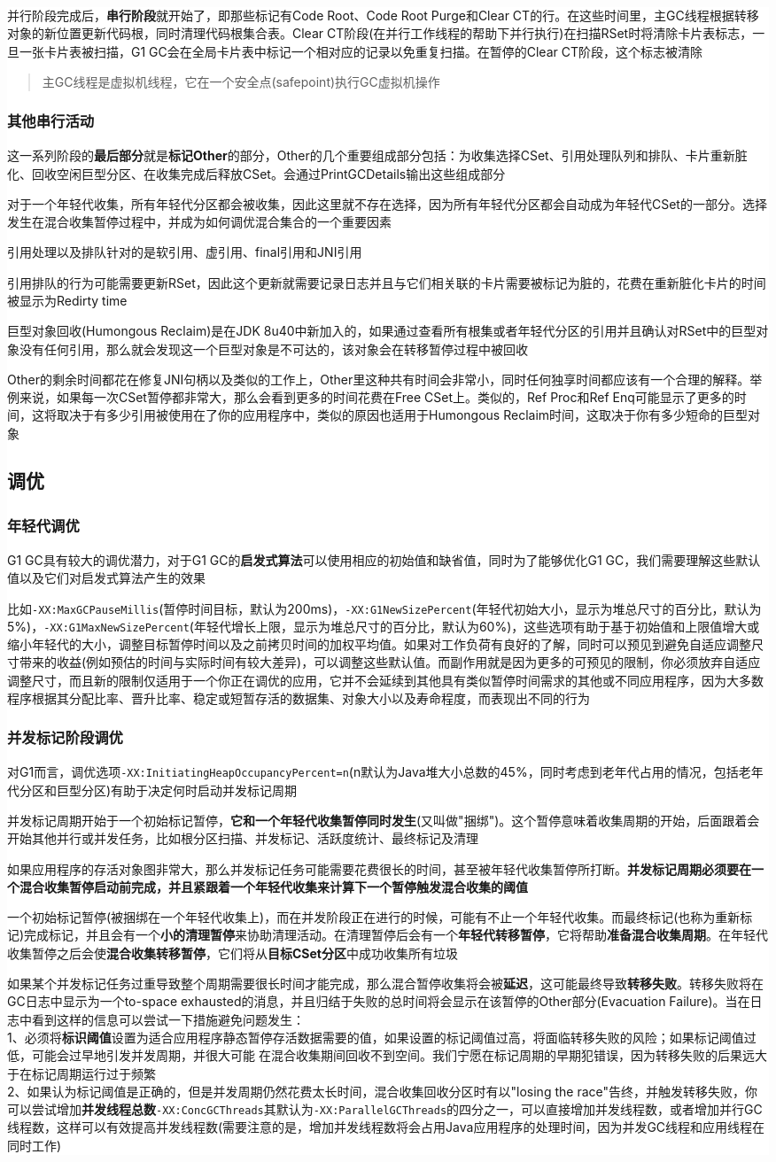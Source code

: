 并行阶段完成后，**串行阶段**就开始了，即那些标记有Code Root、Code Root Purge和Clear CT的行。在这些时间里，主GC线程根据转移对象的新位置更新代码根，同时清理代码根集合表。Clear CT阶段(在并行工作线程的帮助下并行执行)在扫描RSet时将清除卡片表标志，一旦一张卡片表被扫描，G1 GC会在全局卡片表中标记一个相对应的记录以免重复扫描。在暂停的Clear CT阶段，这个标志被清除

> 主GC线程是虚拟机线程，它在一个安全点(safepoint)执行GC虚拟机操作

### 其他串行活动

这一系列阶段的**最后部分**就是**标记Other**的部分，Other的几个重要组成部分包括：为收集选择CSet、引用处理队列和排队、卡片重新脏化、回收空闲巨型分区、在收集完成后释放CSet。会通过PrintGCDetails输出这些组成部分

对于一个年轻代收集，所有年轻代分区都会被收集，因此这里就不存在选择，因为所有年轻代分区都会自动成为年轻代CSet的一部分。选择发生在混合收集暂停过程中，并成为如何调优混合集合的一个重要因素

引用处理以及排队针对的是软引用、虚引用、final引用和JNI引用

引用排队的行为可能需要更新RSet，因此这个更新就需要记录日志并且与它们相关联的卡片需要被标记为脏的，花费在重新脏化卡片的时间被显示为Redirty time

巨型对象回收(Humongous Reclaim)是在JDK 8u40中新加入的，如果通过查看所有根集或者年轻代分区的引用并且确认对RSet中的巨型对象没有任何引用，那么就会发现这一个巨型对象是不可达的，该对象会在转移暂停过程中被回收

Other的剩余时间都花在修复JNI句柄以及类似的工作上，Other里这种共有时间会非常小，同时任何独享时间都应该有一个合理的解释。举例来说，如果每一次CSet暂停都非常大，那么会看到更多的时间花费在Free CSet上。类似的，Ref Proc和Ref Enq可能显示了更多的时间，这将取决于有多少引用被使用在了你的应用程序中，类似的原因也适用于Humongous Reclaim时间，这取决于你有多少短命的巨型对象




## 调优

### 年轻代调优

G1 GC具有较大的调优潜力，对于G1 GC的**启发式算法**可以使用相应的初始值和缺省值，同时为了能够优化G1 GC，我们需要理解这些默认值以及它们对启发式算法产生的效果

比如`-XX:MaxGCPauseMillis`(暂停时间目标，默认为200ms)，`-XX:G1NewSizePercent`(年轻代初始大小，显示为堆总尺寸的百分比，默认为5%)，`-XX:G1MaxNewSizePercent`(年轻代增长上限，显示为堆总尺寸的百分比，默认为60%)，这些选项有助于基于初始值和上限值增大或缩小年轻代的大小，调整目标暂停时间以及之前拷贝时间的加权平均值。如果对工作负荷有良好的了解，同时可以预见到避免自适应调整尺寸带来的收益(例如预估的时间与实际时间有较大差异)，可以调整这些默认值。而副作用就是因为更多的可预见的限制，你必须放弃自适应调整尺寸，而且新的限制仅适用于一个你正在调优的应用，它并不会延续到其他具有类似暂停时间需求的其他或不同应用程序，因为大多数程序根据其分配比率、晋升比率、稳定或短暂存活的数据集、对象大小以及寿命程度，而表现出不同的行为


### 并发标记阶段调优

对G1而言，调优选项`-XX:InitiatingHeapOccupancyPercent=n`(n默认为Java堆大小总数的45%，同时考虑到老年代占用的情况，包括老年代分区和巨型分区)有助于决定何时启动并发标记周期

并发标记周期开始于一个初始标记暂停，**它和一个年轻代收集暂停同时发生**(又叫做"捆绑")。这个暂停意味着收集周期的开始，后面跟着会开始其他并行或并发任务，比如根分区扫描、并发标记、活跃度统计、最终标记及清理

如果应用程序的存活对象图非常大，那么并发标记任务可能需要花费很长的时间，甚至被年轻代收集暂停所打断。**并发标记周期必须要在一个混合收集暂停启动前完成，并且紧跟着一个年轻代收集来计算下一个暂停触发混合收集的阈值**

一个初始标记暂停(被捆绑在一个年轻代收集上)，而在并发阶段正在进行的时候，可能有不止一个年轻代收集。而最终标记(也称为重新标记)完成标记，并且会有一个**小的清理暂停**来协助清理活动。在清理暂停后会有一个**年轻代转移暂停**，它将帮助**准备混合收集周期**。在年轻代收集暂停之后会使**混合收集转移暂停**，它们将从**目标CSet分区**中成功收集所有垃圾

如果某个并发标记任务过重导致整个周期需要很长时间才能完成，那么混合暂停收集将会被**延迟**，这可能最终导致**转移失败**。转移失败将在GC日志中显示为一个to-space exhausted的消息，并且归结于失败的总时间将会显示在该暂停的Other部分(Evacuation Failure)。当在日志中看到这样的信息可以尝试一下措施避免问题发生：  
1、必须将**标识阈值**设置为适合应用程序静态暂停存活数据需要的值，如果设置的标记阈值过高，将面临转移失败的风险；如果标记阈值过低，可能会过早地引发并发周期，并很大可能 在混合收集期间回收不到空间。我们宁愿在标记周期的早期犯错误，因为转移失败的后果远大于在标记周期运行过于频繁  
2、如果认为标记阈值是正确的，但是并发周期仍然花费太长时间，混合收集回收分区时有以"losing the race"告终，并触发转移失败，你可以尝试增加**并发线程总数**`-XX:ConcGCThreads`其默认为`-XX:ParallelGCThreads`的四分之一，可以直接增加并发线程数，或者增加并行GC线程数，这样可以有效提高并发线程数(需要注意的是，增加并发线程数将会占用Java应用程序的处理时间，因为并发GC线程和应用线程在同时工作)
